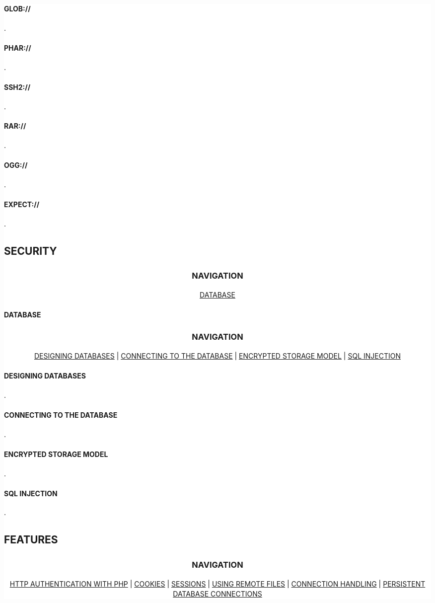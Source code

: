 <h4 id="glob-protocol">GLOB://</h4>
.

<h4 id="phar-protocol">PHAR://</h4>
.

<h4 id="ssh2-protocol">SSH2://</h4>
.

<h4 id="rar-protocol">RAR://</h4>
.

<h4 id="ogg-protocol">OGG://</h4>
.

<h4 id="expect-protocol">EXPECT://</h4>
.

<h2 id="security">SECURITY</h2>

<nav align="center"> 
  <h3>NAVIGATION</h2> 
  <p>
    <a href="#database">DATABASE</a>
  </p> 
</nav>

<h4 id="database">DATABASE</h4>

<nav align="center"> 
  <h3>NAVIGATION</h3> 
    <p>
      <a href="#designing-databases">DESIGNING DATABASES</a> |
      <a href="#connecting-to-the-database">CONNECTING TO THE DATABASE</a> |
      <a href="#encrypted-storage-model">ENCRYPTED STORAGE MODEL</a> |
      <a href="#sql-injection">SQL INJECTION</a>
    </p>
</nav>

<h4 id="designing-databases">DESIGNING DATABASES</h4>
.

<h4 id="connecting-to-the-database">CONNECTING TO THE DATABASE</h4>
.

<h4 id="encrypted-storage-model">ENCRYPTED STORAGE MODEL</h4>
.

<h4 id="sql-injection">SQL INJECTION</h4>
.

<h2 id="features">FEATURES</h2>

<nav align="center"> 
  <h3>NAVIGATION</h3> 
  <p>
    <a href="#http-authentication-with-php">HTTP AUTHENTICATION WITH PHP</a> |
    <a href="#cookies">COOKIES</a> |
    <a href="#sessions">SESSIONS</a> |
    <a href="#using-remote-files">USING REMOTE FILES</a> |
    <a href="#connection-handling">CONNECTION HANDLING</a> |
    <a href="#persistent-database-connections">PERSISTENT DATABASE CONNECTIONS</a>
  </p> 
</nav>

